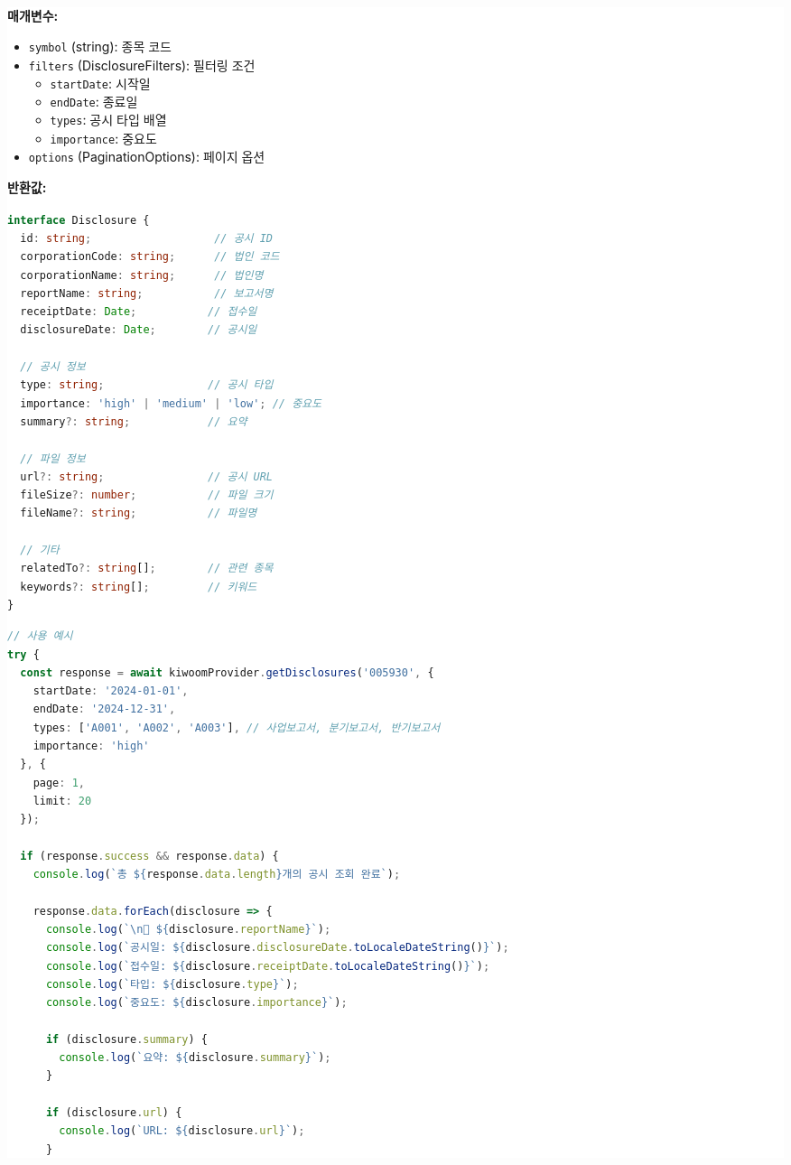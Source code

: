 **매개변수:**
- `symbol` (string): 종목 코드
- `filters` (DisclosureFilters): 필터링 조건
  - `startDate`: 시작일
  - `endDate`: 종료일
  - `types`: 공시 타입 배열
  - `importance`: 중요도
- `options` (PaginationOptions): 페이지 옵션

**반환값:**
```typescript
interface Disclosure {
  id: string;                   // 공시 ID
  corporationCode: string;      // 법인 코드
  corporationName: string;      // 법인명
  reportName: string;           // 보고서명
  receiptDate: Date;           // 접수일
  disclosureDate: Date;        // 공시일

  // 공시 정보
  type: string;                // 공시 타입
  importance: 'high' | 'medium' | 'low'; // 중요도
  summary?: string;            // 요약

  // 파일 정보
  url?: string;                // 공시 URL
  fileSize?: number;           // 파일 크기
  fileName?: string;           // 파일명

  // 기타
  relatedTo?: string[];        // 관련 종목
  keywords?: string[];         // 키워드
}
```

```typescript
// 사용 예시
try {
  const response = await kiwoomProvider.getDisclosures('005930', {
    startDate: '2024-01-01',
    endDate: '2024-12-31',
    types: ['A001', 'A002', 'A003'], // 사업보고서, 분기보고서, 반기보고서
    importance: 'high'
  }, {
    page: 1,
    limit: 20
  });

  if (response.success && response.data) {
    console.log(`총 ${response.data.length}개의 공시 조회 완료`);

    response.data.forEach(disclosure => {
      console.log(`\n📄 ${disclosure.reportName}`);
      console.log(`공시일: ${disclosure.disclosureDate.toLocaleDateString()}`);
      console.log(`접수일: ${disclosure.receiptDate.toLocaleDateString()}`);
      console.log(`타입: ${disclosure.type}`);
      console.log(`중요도: ${disclosure.importance}`);

      if (disclosure.summary) {
        console.log(`요약: ${disclosure.summary}`);
      }

      if (disclosure.url) {
        console.log(`URL: ${disclosure.url}`);
      }
```